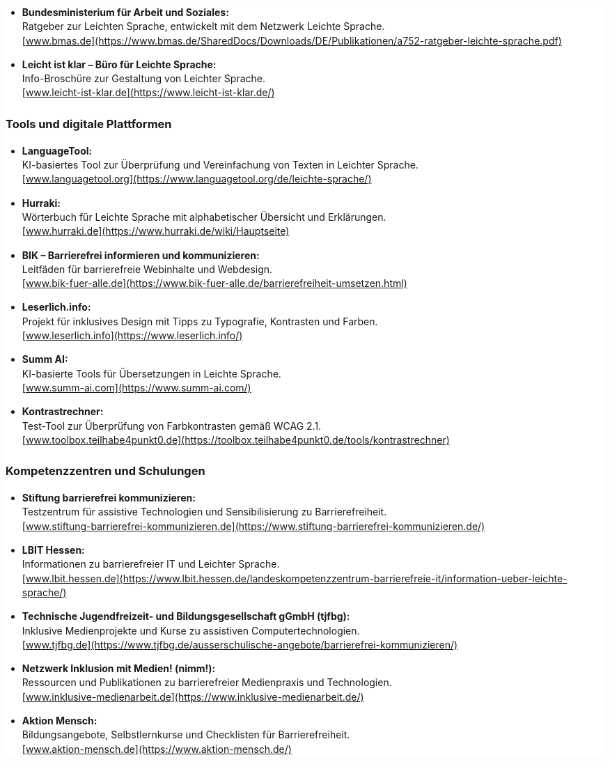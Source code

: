 * **Bundesministerium für Arbeit und Soziales:**  
  Ratgeber zur Leichten Sprache, entwickelt mit dem Netzwerk Leichte Sprache.  
  [www.bmas.de](https://www.bmas.de/SharedDocs/Downloads/DE/Publikationen/a752-ratgeber-leichte-sprache.pdf)

* **Leicht ist klar – Büro für Leichte Sprache:**  
  Info-Broschüre zur Gestaltung von Leichter Sprache.  
  [www.leicht-ist-klar.de](https://www.leicht-ist-klar.de/)

### **Tools und digitale Plattformen**

* **LanguageTool:**  
  KI-basiertes Tool zur Überprüfung und Vereinfachung von Texten in Leichter Sprache.  
  [www.languagetool.org](https://www.languagetool.org/de/leichte-sprache/)

* **Hurraki:**  
  Wörterbuch für Leichte Sprache mit alphabetischer Übersicht und Erklärungen.  
  [www.hurraki.de](https://www.hurraki.de/wiki/Hauptseite)

* **BIK – Barrierefrei informieren und kommunizieren:**  
  Leitfäden für barrierefreie Webinhalte und Webdesign.  
  [www.bik-fuer-alle.de](https://www.bik-fuer-alle.de/barrierefreiheit-umsetzen.html)

* **Leserlich.info:**  
  Projekt für inklusives Design mit Tipps zu Typografie, Kontrasten und Farben.  
  [www.leserlich.info](https://www.leserlich.info/)

* **Summ AI:**  
  KI-basierte Tools für Übersetzungen in Leichte Sprache.  
  [www.summ-ai.com](https://www.summ-ai.com/)

* **Kontrastrechner:**  
  Test-Tool zur Überprüfung von Farbkontrasten gemäß WCAG 2.1.  
  [www.toolbox.teilhabe4punkt0.de](https://toolbox.teilhabe4punkt0.de/tools/kontrastrechner)

### **Kompetenzzentren und Schulungen**

* **Stiftung barrierefrei kommunizieren:**  
  Testzentrum für assistive Technologien und Sensibilisierung zu Barrierefreiheit.  
  [www.stiftung-barrierefrei-kommunizieren.de](https://www.stiftung-barrierefrei-kommunizieren.de/)

* **LBIT Hessen:**  
  Informationen zu barrierefreier IT und Leichter Sprache.  
  [www.lbit.hessen.de](https://www.lbit.hessen.de/landeskompetenzzentrum-barrierefreie-it/information-ueber-leichte-sprache/)

* **Technische Jugendfreizeit- und Bildungsgesellschaft gGmbH (tjfbg):**  
  Inklusive Medienprojekte und Kurse zu assistiven Computertechnologien.  
  [www.tjfbg.de](https://www.tjfbg.de/ausserschulische-angebote/barrierefrei-kommunizieren/)

* **Netzwerk Inklusion mit Medien\! (nimm\!):**  
  Ressourcen und Publikationen zu barrierefreier Medienpraxis und Technologien.  
  [www.inklusive-medienarbeit.de](https://www.inklusive-medienarbeit.de/)

* **Aktion Mensch:**  
  Bildungsangebote, Selbstlernkurse und Checklisten für Barrierefreiheit.  
  [www.aktion-mensch.de](https://www.aktion-mensch.de/)

